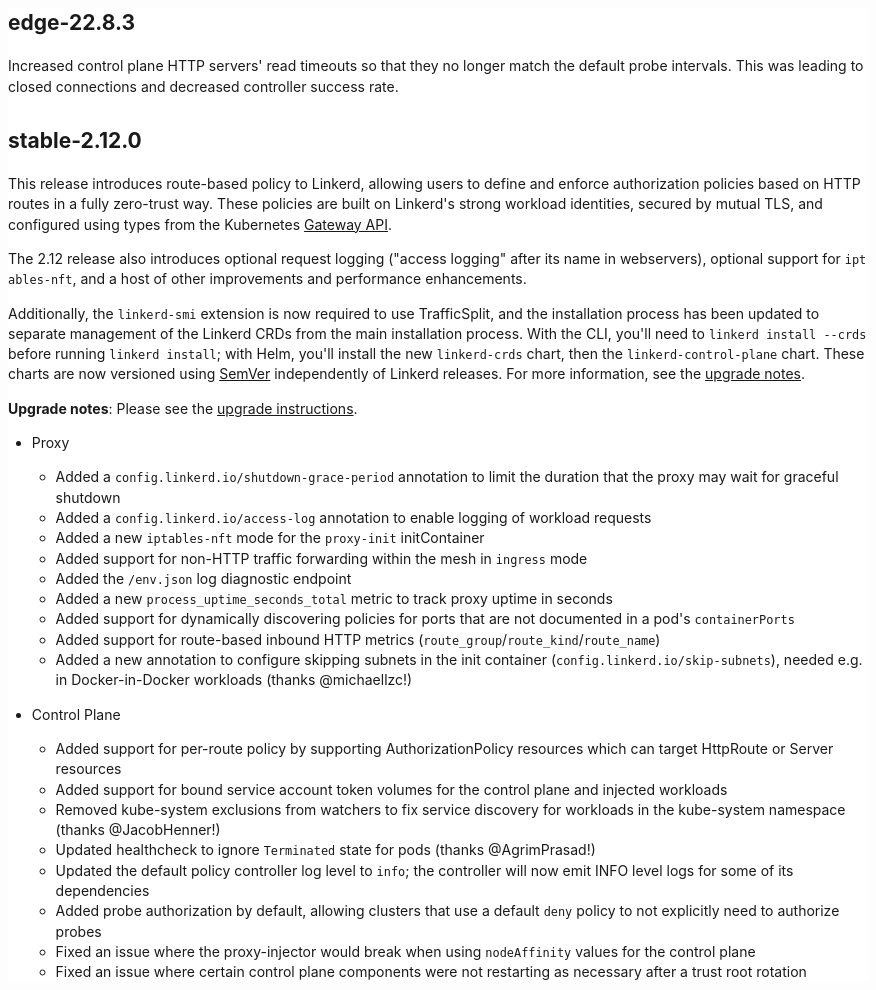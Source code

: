 ## edge-22.8.3

Increased control plane HTTP servers' read timeouts so that they no longer
match the default probe intervals. This was leading to closed connections
and decreased controller success rate.

## stable-2.12.0

This release introduces route-based policy to Linkerd, allowing users to define
and enforce authorization policies based on HTTP routes in a fully zero-trust
way. These policies are built on Linkerd's strong workload identities, secured
by mutual TLS, and configured using types from the Kubernetes [Gateway
API](https://gateway-api.sigs.k8s.io/).

The 2.12 release also introduces optional request logging ("access logging"
after its name in webservers), optional support for `iptables-nft`, and a host
of other improvements and performance enhancements.

Additionally, the `linkerd-smi` extension is now required to use TrafficSplit,
and the installation process has been updated to separate management of the
Linkerd CRDs from the main installation process. With the CLI, you'll need to
`linkerd install --crds` before running `linkerd install`; with Helm, you'll
install the new `linkerd-crds` chart, then the `linkerd-control-plane` chart.
These charts are now versioned using [SemVer](https://semver.org) independently
of Linkerd releases. For more information, see the [upgrade
notes][upgrade-2120].

**Upgrade notes**: Please see the [upgrade instructions][upgrade-2120].

* Proxy
  * Added a `config.linkerd.io/shutdown-grace-period` annotation to limit the
    duration that the proxy may wait for graceful shutdown
  * Added a `config.linkerd.io/access-log` annotation to enable logging of
    workload requests
  * Added a new `iptables-nft` mode for the `proxy-init` initContainer
  * Added support for non-HTTP traffic forwarding within the mesh in `ingress`
    mode
  * Added the `/env.json` log diagnostic endpoint
  * Added a new `process_uptime_seconds_total` metric to track proxy uptime in
    seconds
  * Added support for dynamically discovering policies for ports that are not
    documented in a pod's `containerPorts`
  * Added support for route-based inbound HTTP metrics
    (`route_group`/`route_kind`/`route_name`)
  * Added a new annotation to configure skipping subnets in the init container
    (`config.linkerd.io/skip-subnets`), needed e.g. in Docker-in-Docker
    workloads (thanks @michaellzc!)

* Control Plane
  * Added support for per-route policy by supporting AuthorizationPolicy
    resources which can target HttpRoute or Server resources
  * Added support for bound service account token volumes for the control plane
    and injected workloads
  * Removed kube-system exclusions from watchers to fix service discovery for
    workloads in the kube-system namespace (thanks @JacobHenner!)
  * Updated healthcheck to ignore `Terminated` state for pods (thanks
    @AgrimPrasad!)
  * Updated the default policy controller log level to `info`; the controller
    will now emit INFO level logs for some of its dependencies
  * Added probe authorization by default, allowing clusters that use a default
    `deny` policy to not explicitly need to authorize probes
  * Fixed an issue where the proxy-injector would break when using
    `nodeAffinity` values for the control plane
  * Fixed an issue where certain control plane components were not restarting as
    necessary after a trust root rotation

[#12098]: https://github.com/linkerd/linkerd2/pull/12098
[#12099]: https://github.com/linkerd/linkerd2/pull/12099
[#12028]: https://github.com/linkerd/linkerd2/pull/12028
[#12079]: https://github.com/linkerd/linkerd2/pull/12079
[#12059]: https://github.com/linkerd/linkerd2/pull/12059
[#12088]: https://github.com/linkerd/linkerd2/pull/12088
[#12010]: https://github.com/linkerd/linkerd2/issues/12010
[#12022]: https://github.com/linkerd/linkerd2/pull/12022
[#11995]: https://github.com/linkerd/linkerd2/issues/11995
[#12031]: https://github.com/linkerd/linkerd2/pull/12031
[#11453]: https://github.com/linkerd/linkerd2/issues/11453
[#11458]: https://github.com/linkerd/linkerd2/pull/11458
[#12017]: https://github.com/linkerd/linkerd2/pull/12017
[#12008]: https://github.com/linkerd/linkerd2/pull/12008
[#12021]: https://github.com/linkerd/linkerd2/pull/12021
[#12016]: https://github.com/linkerd/linkerd2/pull/12016
[#12026]: https://github.com/linkerd/linkerd2/pull/12026
[#11816]: https://github.com/linkerd/linkerd2/pull/11816
[#11784]: https://github.com/linkerd/linkerd2/issues/11784
[#11805]: https://github.com/linkerd/linkerd2/pull/11805
[#11882]: https://github.com/linkerd/linkerd2/pull/11882
[#11699]: https://github.com/linkerd/linkerd2/pull/11699
[#11073]: https://github.com/linkerd/linkerd2/issues/11073
[#11875]: https://github.com/linkerd/linkerd2/pull/11875
[#11839]: https://github.com/linkerd/linkerd2/issues/11839
[#11889]: https://github.com/linkerd/linkerd2/pull/11889
[#11907]: https://github.com/linkerd/linkerd2/pull/11907
[#11917]: https://github.com/linkerd/linkerd2/pull/11917
[#11842]: https://github.com/linkerd/linkerd2/pull/11842
[#11837]: https://github.com/linkerd/linkerd2/pull/11837
[#11815]: https://github.com/linkerd/linkerd2/pull/11815
[#11774]: https://github.com/linkerd/linkerd2/pull/11774
[#11550]: https://github.com/linkerd/linkerd2/pull/11550
[#11750]: https://github.com/linkerd/linkerd2/pull/11750
[#11705]: https://github.com/linkerd/linkerd2/pull/11705
[#11659]: https://github.com/linkerd/linkerd2/pull/11659
[#11649]: https://github.com/linkerd/linkerd2/pull/11649
[#11647]: https://github.com/linkerd/linkerd2/issues/11647
[#11644]: https://github.com/linkerd/linkerd2/pull/11644
[#11632]: https://github.com/linkerd/linkerd2/pull/11632
[#11628]: https://github.com/linkerd/linkerd2/pull/11628
[#11248]: https://github.com/linkerd/linkerd2/issues/11248
[#11465]: https://github.com/linkerd/linkerd2/pull/11465
[#11461]: https://github.com/linkerd/linkerd2/issues/11461
[#11609]: https://github.com/linkerd/linkerd2/pull/11609
[#11603]: https://github.com/linkerd/linkerd2/issues/11603
[#11629]: https://github.com/linkerd/linkerd2/pull/11629
[#11509]: https://github.com/linkerd/linkerd2/issues/11509
[#11633]: https://github.com/linkerd/linkerd2/pull/11633
[#11464]: https://github.com/linkerd/linkerd2/pull/11464
[#10680]: https://github.com/linkerd/linkerd2/issues/10680
[#11564]: https://github.com/linkerd/linkerd2/pull/11564
[edge-23.10.3]: https://github.com/linkerd/linkerd2/releases/tag/edge-23.10.3
[#11546]: https://github.com/linkerd/linkerd2/pull/11546
[#11534]: https://github.com/linkerd/linkerd2/pull/11534
[#11499]: https://github.com/linkerd/linkerd2/pull/11499
[#11308]: https://github.com/linkerd/linkerd2/pull/11308
[#11536]: https://github.com/linkerd/linkerd2/pull/11536
[#11556]: https://github.com/linkerd/linkerd2/pull/11556
[#11540]: https://github.com/linkerd/linkerd2/pull/11540
[#11541]: https://github.com/linkerd/linkerd2/pull/11541
[#11532]: https://github.com/linkerd/linkerd2/pull/11532
[#11531]: https://github.com/linkerd/linkerd2/issues/11531
[#11519]: https://github.com/linkerd/linkerd2/pull/11519
[#11510]: https://github.com/linkerd/linkerd2/pull/11510
[#11483]: https://github.com/linkerd/linkerd2/issues/11483
[#10590]: https://github.com/linkerd/linkerd2/issues/10590
[#11279]: https://github.com/linkerd/linkerd2/issues/11279
[#11491]: https://github.com/linkerd/linkerd2/pull/11491
[#11449]: https://github.com/linkerd/linkerd2/issues/11449
[#11480]: https://github.com/linkerd/linkerd2/issues/11480
[#11504]: https://github.com/linkerd/linkerd2/issues/11504
[#11512]: https://github.com/linkerd/linkerd2/issues/11512
[linkerd2-proxy#2480]: https://github.com/linkerd/linkerd2-proxy/pull/2480
[linkerd2-proxy#2484]: https://github.com/linkerd/linkerd2-proxy/pull/2484
[linkerd2-proxy#2486]: https://github.com/linkerd/linkerd2-proxy/pull/2486
[linkerd2-proxy#2488]: https://github.com/linkerd/linkerd2-proxy/pull/2488
[proxy-log-level]: https://linkerd.io/2.14/tasks/modifying-proxy-log-level/
[CVE-2023-44487]: https://github.com/advisories/GHSA-qppj-fm5r-hxr3
[#11440]: https://github.com/linkerd/linkerd2/pull/11440
[#11471]: https://github.com/linkerd/linkerd2/pull/11471
[#11365]: https://github.com/linkerd/linkerd2/issues/11365
[#11285]: https://github.com/linkerd/linkerd2/issues/11285
[#11150]: https://github.com/linkerd/linkerd2/pull/11150
[#11334]: https://github.com/linkerd/linkerd2/pull/11334
[#11376]: https://github.com/linkerd/linkerd2/pull/11376
[#11377]: https://github.com/linkerd/linkerd2/pull/11377
[#11406]: https://github.com/linkerd/linkerd2/pull/11406
[#11420]: https://github.com/linkerd/linkerd2/pull/11420
[#11283]: https://github.com/linkerd/linkerd2/pull/11283
[#11222]: https://github.com/linkerd/linkerd2/pull/11222
[#11175]: https://github.com/linkerd/linkerd2/issues/11175
[#11343]: https://github.com/linkerd/linkerd2/pull/11343
[#11342]: https://github.com/linkerd/linkerd2/issues/11342
[RUSTSEC-2023-0052-0]: https://rustsec.org/advisories/RUSTSEC-2023-0052.html
[RUSTSEC-2023-0052]: https://rustsec.org/advisories/RUSTSEC-2023-0052.html
[#11295]: https://github.com/linkerd/linkerd2/pull/11295
[#11280]: https://github.com/linkerd/linkerd2/issues/11280
[#11361]: https://github.com/linkerd/linkerd2/pull/11361
[#11329]: https://github.com/linkerd/linkerd2/pull/11329
[#10778]: https://github.com/linkerd/linkerd2/issues/10778
[#11309]: https://github.com/linkerd/linkerd2/issues/11309
[#11296]: https://github.com/linkerd/linkerd2/discussions/11296
[#11328]: https://github.com/linkerd/linkerd2/pull/11328
[#11301]: https://github.com/linkerd/linkerd2/issues/11301
[#11265]: https://github.com/linkerd/linkerd2/pull/11265
[#11149]: https://github.com/linkerd/linkerd2/pull/11149
[#10231]: https://github.com/linkerd/linkerd2/issues/10231
[#11226]: https://github.com/linkerd/linkerd2/pull/11226
[#11256]: https://github.com/linkerd/linkerd2/pull/11256
[#11257]: https://github.com/linkerd/linkerd2/pull/11257
[#11251]: https://github.com/linkerd/linkerd2/pull/11251
[#11246]: https://github.com/linkerd/linkerd2/pull/11246
[#11253]: https://github.com/linkerd/linkerd2/pull/11253
[#11221]: https://github.com/linkerd/linkerd2/pull/11221
[#11142]: https://github.com/linkerd/linkerd2/issues/11142
[#10764]: https://github.com/linkerd/linkerd2/issues/10764
[#11114]: https://github.com/linkerd/linkerd2/issues/11114
[#11148]: https://github.com/linkerd/linkerd2/issues/11148
[#11190]: https://github.com/linkerd/linkerd2/issues/11190
[#11201]: https://github.com/linkerd/linkerd2/issues/11201
[#11206]: https://github.com/linkerd/linkerd2/issues/11206
[#11220]: https://github.com/linkerd/linkerd2/issues/11220
[#11224]: https://github.com/linkerd/linkerd2/issues/11224
[#11229]: https://github.com/linkerd/linkerd2/issues/11229
[flat network support]: https://linkerd.io/2023/07/20/enterprise-multi-cluster-at-scale-supporting-flat-networks-in-linkerd/
[dynamic request routing]: https://linkerd.io/2.13/tasks/configuring-dynamic-request-routing
[circuit breaking]: https://linkerd.io/2.13/tasks/circuit-breakers
[new proxy metrics]: https://linkerd.io/2.13/reference/proxy-metrics/#outbound-xroute-metrics
[upgrade-2130]: https://linkerd.io/2/tasks/upgrade/#upgrade-notice-stable-2130
[upgrade-2120]: https://linkerd.io/2/tasks/upgrade/#upgrade-notice-stable-2120